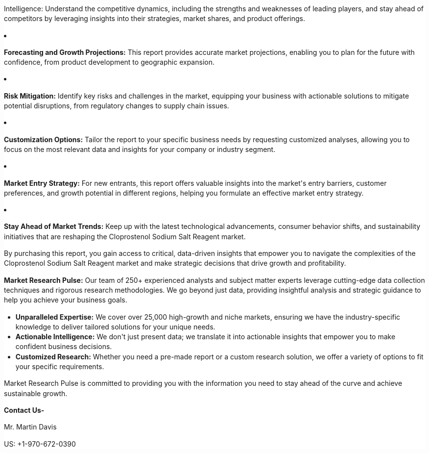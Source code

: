 Intelligence:</strong> Understand the competitive dynamics, including the strengths and weaknesses of leading players, and stay ahead of competitors by leveraging insights into their strategies, market shares, and product offerings.</p></li><li><p><strong>Forecasting and Growth Projections:</strong> This report provides accurate market projections, enabling you to plan for the future with confidence, from product development to geographic expansion.</p></li><li><p><strong>Risk Mitigation:</strong> Identify key risks and challenges in the market, equipping your business with actionable solutions to mitigate potential disruptions, from regulatory changes to supply chain issues.</p></li><li><p><strong>Customization Options:</strong> Tailor the report to your specific business needs by requesting customized analyses, allowing you to focus on the most relevant data and insights for your company or industry segment.</p></li><li><p><strong>Market Entry Strategy:</strong> For new entrants, this report offers valuable insights into the market's entry barriers, customer preferences, and growth potential in different regions, helping you formulate an effective market entry strategy.</p></li><li><p><strong>Stay Ahead of Market Trends:</strong> Keep up with the latest technological advancements, consumer behavior shifts, and sustainability initiatives that are reshaping the Cloprostenol Sodium Salt Reagent market.</p></li></ol><p>By purchasing this report, you gain access to critical, data-driven insights that empower you to navigate the complexities of the Cloprostenol Sodium Salt Reagent market and make strategic decisions that drive growth and profitability.</p><p><strong>Market Research Pulse:</strong>&nbsp;Our team of 250+ experienced analysts and subject matter experts leverage cutting-edge data collection techniques and rigorous research methodologies. We go beyond just data, providing insightful analysis and strategic guidance to help you achieve your business goals.</p><ul><li><strong>Unparalleled Expertise:</strong>&nbsp;We cover over 25,000 high-growth and niche markets, ensuring we have the industry-specific knowledge to deliver tailored solutions for your unique needs.</li><li><strong>Actionable Intelligence:</strong>&nbsp;We don't just present data; we translate it into actionable insights that empower you to make confident business decisions.</li><li><strong>Customized Research:</strong>&nbsp;Whether you need a pre-made report or a custom research solution, we offer a variety of options to fit your specific requirements.</li></ul><p>Market Research Pulse is committed to providing you with the information you need to stay ahead of the curve and achieve sustainable growth.</p><p><strong>Contact Us-</strong></p><p>Mr. Martin Davis</p><p>US: +1-970-672-0390</p>
